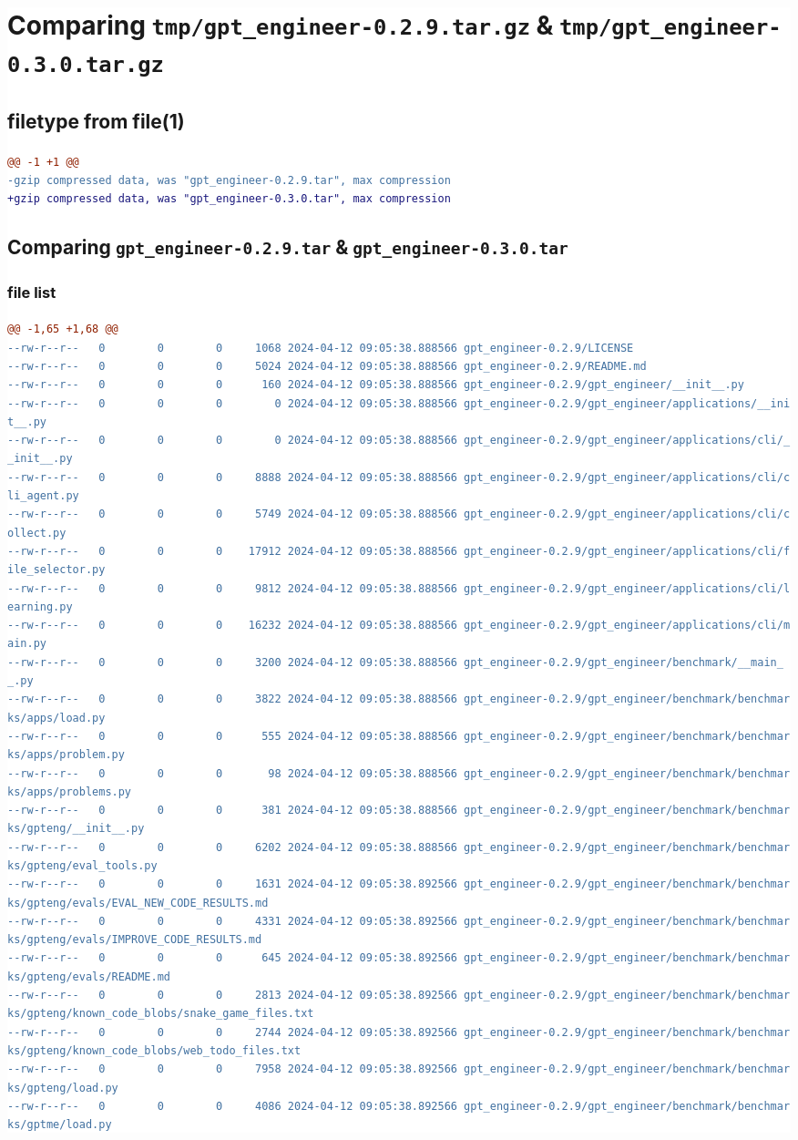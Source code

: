 # Comparing `tmp/gpt_engineer-0.2.9.tar.gz` & `tmp/gpt_engineer-0.3.0.tar.gz`

## filetype from file(1)

```diff
@@ -1 +1 @@
-gzip compressed data, was "gpt_engineer-0.2.9.tar", max compression
+gzip compressed data, was "gpt_engineer-0.3.0.tar", max compression
```

## Comparing `gpt_engineer-0.2.9.tar` & `gpt_engineer-0.3.0.tar`

### file list

```diff
@@ -1,65 +1,68 @@
--rw-r--r--   0        0        0     1068 2024-04-12 09:05:38.888566 gpt_engineer-0.2.9/LICENSE
--rw-r--r--   0        0        0     5024 2024-04-12 09:05:38.888566 gpt_engineer-0.2.9/README.md
--rw-r--r--   0        0        0      160 2024-04-12 09:05:38.888566 gpt_engineer-0.2.9/gpt_engineer/__init__.py
--rw-r--r--   0        0        0        0 2024-04-12 09:05:38.888566 gpt_engineer-0.2.9/gpt_engineer/applications/__init__.py
--rw-r--r--   0        0        0        0 2024-04-12 09:05:38.888566 gpt_engineer-0.2.9/gpt_engineer/applications/cli/__init__.py
--rw-r--r--   0        0        0     8888 2024-04-12 09:05:38.888566 gpt_engineer-0.2.9/gpt_engineer/applications/cli/cli_agent.py
--rw-r--r--   0        0        0     5749 2024-04-12 09:05:38.888566 gpt_engineer-0.2.9/gpt_engineer/applications/cli/collect.py
--rw-r--r--   0        0        0    17912 2024-04-12 09:05:38.888566 gpt_engineer-0.2.9/gpt_engineer/applications/cli/file_selector.py
--rw-r--r--   0        0        0     9812 2024-04-12 09:05:38.888566 gpt_engineer-0.2.9/gpt_engineer/applications/cli/learning.py
--rw-r--r--   0        0        0    16232 2024-04-12 09:05:38.888566 gpt_engineer-0.2.9/gpt_engineer/applications/cli/main.py
--rw-r--r--   0        0        0     3200 2024-04-12 09:05:38.888566 gpt_engineer-0.2.9/gpt_engineer/benchmark/__main__.py
--rw-r--r--   0        0        0     3822 2024-04-12 09:05:38.888566 gpt_engineer-0.2.9/gpt_engineer/benchmark/benchmarks/apps/load.py
--rw-r--r--   0        0        0      555 2024-04-12 09:05:38.888566 gpt_engineer-0.2.9/gpt_engineer/benchmark/benchmarks/apps/problem.py
--rw-r--r--   0        0        0       98 2024-04-12 09:05:38.888566 gpt_engineer-0.2.9/gpt_engineer/benchmark/benchmarks/apps/problems.py
--rw-r--r--   0        0        0      381 2024-04-12 09:05:38.888566 gpt_engineer-0.2.9/gpt_engineer/benchmark/benchmarks/gpteng/__init__.py
--rw-r--r--   0        0        0     6202 2024-04-12 09:05:38.888566 gpt_engineer-0.2.9/gpt_engineer/benchmark/benchmarks/gpteng/eval_tools.py
--rw-r--r--   0        0        0     1631 2024-04-12 09:05:38.892566 gpt_engineer-0.2.9/gpt_engineer/benchmark/benchmarks/gpteng/evals/EVAL_NEW_CODE_RESULTS.md
--rw-r--r--   0        0        0     4331 2024-04-12 09:05:38.892566 gpt_engineer-0.2.9/gpt_engineer/benchmark/benchmarks/gpteng/evals/IMPROVE_CODE_RESULTS.md
--rw-r--r--   0        0        0      645 2024-04-12 09:05:38.892566 gpt_engineer-0.2.9/gpt_engineer/benchmark/benchmarks/gpteng/evals/README.md
--rw-r--r--   0        0        0     2813 2024-04-12 09:05:38.892566 gpt_engineer-0.2.9/gpt_engineer/benchmark/benchmarks/gpteng/known_code_blobs/snake_game_files.txt
--rw-r--r--   0        0        0     2744 2024-04-12 09:05:38.892566 gpt_engineer-0.2.9/gpt_engineer/benchmark/benchmarks/gpteng/known_code_blobs/web_todo_files.txt
--rw-r--r--   0        0        0     7958 2024-04-12 09:05:38.892566 gpt_engineer-0.2.9/gpt_engineer/benchmark/benchmarks/gpteng/load.py
--rw-r--r--   0        0        0     4086 2024-04-12 09:05:38.892566 gpt_engineer-0.2.9/gpt_engineer/benchmark/benchmarks/gptme/load.py
```